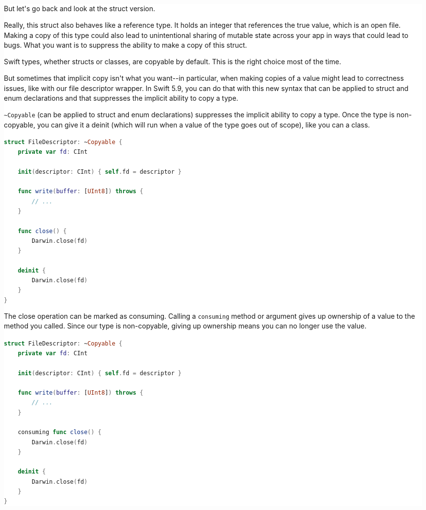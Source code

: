 But let's go back and look at the struct version.

Really, this struct also behaves like a reference type. It holds an integer that references the true value, which is an open file. Making a copy of this type could also lead to unintentional sharing of mutable state across your app in ways that could lead to bugs. What you want is to suppress the ability to make a copy of this struct.

Swift types, whether structs or classes, are copyable by default. This is the right choice most of the time.  

But sometimes that implicit copy isn't what you want--in particular, when making copies of a value might lead to correctness issues, like with our file descriptor wrapper. In Swift 5.9, you can do that with this new syntax that can be applied to struct and enum declarations and that suppresses the implicit ability to copy a type.  

`~Copyable` (can be applied to struct and enum declarations) suppresses the implicit ability to copy a type. Once the type is non-copyable, you can give it a deinit (which will run when a value of the type goes out of scope), like you can a class.
```swift
struct FileDescriptor: ~Copyable {
    private var fd: CInt
    
    init(descriptor: CInt) { self.fd = descriptor }

    func write(buffer: [UInt8]) throws {
        // ...
    }

    func close() {
        Darwin.close(fd)
    }
    
    deinit {
        Darwin.close(fd)
    }
}
```

The close operation can be marked as consuming. Calling a `consuming` method or argument gives up ownership of a value to the method you called. Since our type is non-copyable, giving up ownership means you can no longer use the value.

```swift
struct FileDescriptor: ~Copyable {
    private var fd: CInt

    init(descriptor: CInt) { self.fd = descriptor }

    func write(buffer: [UInt8]) throws {
        // ...
    }

    consuming func close() {
        Darwin.close(fd)
    }

    deinit {
        Darwin.close(fd)
    }
}
```


[visionDocuments]: ../../../images/notes/wwdc23/10164/visionDocuments.jpg
[visionDocuments2]: ../../../images/notes/wwdc23/10164/visionDocuments2.jpg
[1]: ../../../images/notes/wwdc23/10164/IMG_9B4379D3B587-1.jpeg
[2]: ../../../images/notes/wwdc23/10164/IMG_FFC563B46E50-1.jpeg
[eachResult]: ../../../images/notes/wwdc23/10164/eachResult.jpg
[macroAssert]: ../../../images/notes/wwdc23/10164/macroAssert.jpg
[macroAssert2]: ../../../images/notes/wwdc23/10164/macroAssert2.jpg
[macroAssert3]: ../../../images/notes/wwdc23/10164/macroAssert3.jpg
[macroAssert4]: ../../../images/notes/wwdc23/10164/macroAssert4.jpg
[9]: ../../../images/notes/wwdc23/10164/IMG_991CDD186BB4-1.jpeg
[attachedMacroRoles]: ../../../images/notes/wwdc23/10164/attachedMacroRoles.jpeg
[expandMacros]: ../../../images/notes/wwdc23/10164/expandMacros.jpeg
[swiftEverywhere]: ../../../images/notes/wwdc23/10164/swiftEverywhere.jpg
[swiftEverywhere2]: ../../../images/notes/wwdc23/10164/swiftEverywhere2.jpg
[consuming]: ../../../images/notes/wwdc23/10164/consuming.jpeg
[interactWithCplusplus]: ../../../images/notes/wwdc23/10164/interactWithCplusplus.jpeg
[caseStudy]: ../../../images/notes/wwdc23/10164/caseStudy.jpg
[caseStudy2]: ../../../images/notes/wwdc23/10164/caseStudy2.jpg